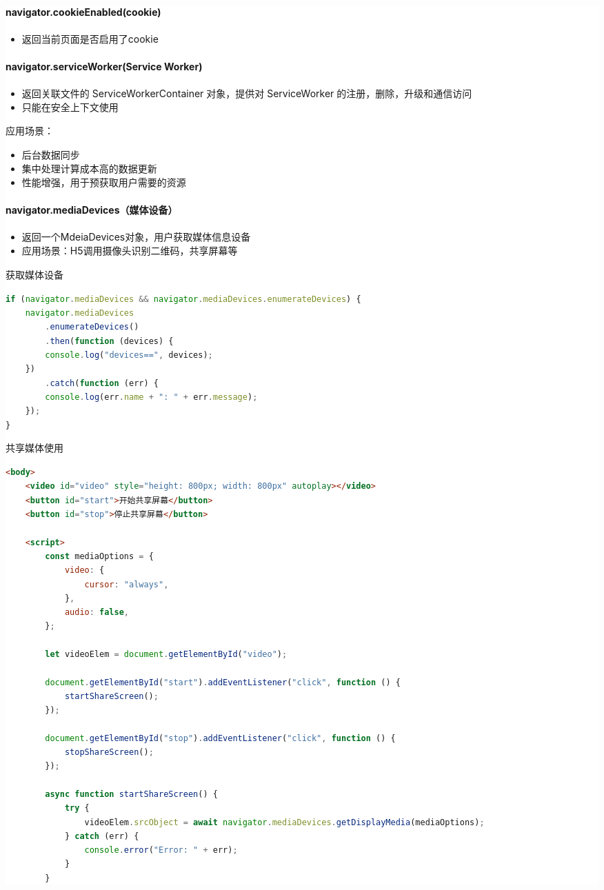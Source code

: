 #### navigator.cookieEnabled(cookie)

- 返回当前页面是否启用了cookie

#### navigator.serviceWorker(Service Worker)

- 返回关联文件的 ServiceWorkerContainer 对象，提供对 ServiceWorker 的注册，删除，升级和通信访问
- 只能在安全上下文使用

应用场景：

- 后台数据同步
- 集中处理计算成本高的数据更新
- 性能增强，用于预获取用户需要的资源

#### navigator.mediaDevices（媒体设备）

- 返回一个MdeiaDevices对象，用户获取媒体信息设备
- 应用场景：H5调用摄像头识别二维码，共享屏幕等

获取媒体设备

```js
if (navigator.mediaDevices && navigator.mediaDevices.enumerateDevices) {
    navigator.mediaDevices
        .enumerateDevices()
        .then(function (devices) {
        console.log("devices==", devices);
    })
        .catch(function (err) {
        console.log(err.name + ": " + err.message);
    });
}
```

共享媒体使用

```html
<body>
    <video id="video" style="height: 800px; width: 800px" autoplay></video>
    <button id="start">开始共享屏幕</button>
    <button id="stop">停止共享屏幕</button>

    <script>
        const mediaOptions = {
            video: {
                cursor: "always",
            },
            audio: false,
        };

        let videoElem = document.getElementById("video");

        document.getElementById("start").addEventListener("click", function () {
            startShareScreen();
        });

        document.getElementById("stop").addEventListener("click", function () {
            stopShareScreen();
        });

        async function startShareScreen() {
            try {
                videoElem.srcObject = await navigator.mediaDevices.getDisplayMedia(mediaOptions);
            } catch (err) {
                console.error("Error: " + err);
            }
        }
```